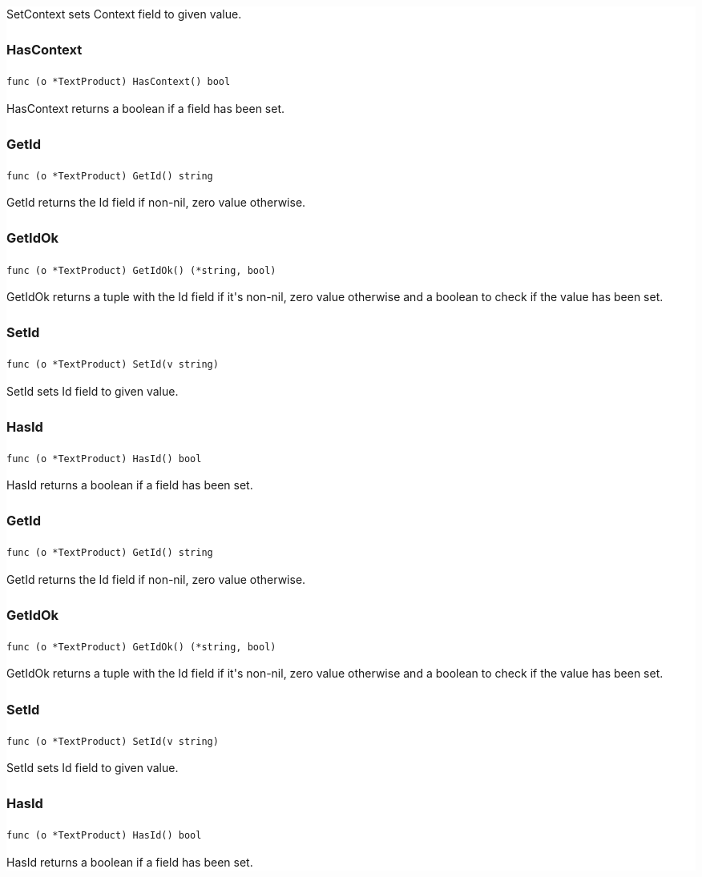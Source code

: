 SetContext sets Context field to given value.

### HasContext

`func (o *TextProduct) HasContext() bool`

HasContext returns a boolean if a field has been set.

### GetId

`func (o *TextProduct) GetId() string`

GetId returns the Id field if non-nil, zero value otherwise.

### GetIdOk

`func (o *TextProduct) GetIdOk() (*string, bool)`

GetIdOk returns a tuple with the Id field if it's non-nil, zero value otherwise
and a boolean to check if the value has been set.

### SetId

`func (o *TextProduct) SetId(v string)`

SetId sets Id field to given value.

### HasId

`func (o *TextProduct) HasId() bool`

HasId returns a boolean if a field has been set.

### GetId

`func (o *TextProduct) GetId() string`

GetId returns the Id field if non-nil, zero value otherwise.

### GetIdOk

`func (o *TextProduct) GetIdOk() (*string, bool)`

GetIdOk returns a tuple with the Id field if it's non-nil, zero value otherwise
and a boolean to check if the value has been set.

### SetId

`func (o *TextProduct) SetId(v string)`

SetId sets Id field to given value.

### HasId

`func (o *TextProduct) HasId() bool`

HasId returns a boolean if a field has been set.
